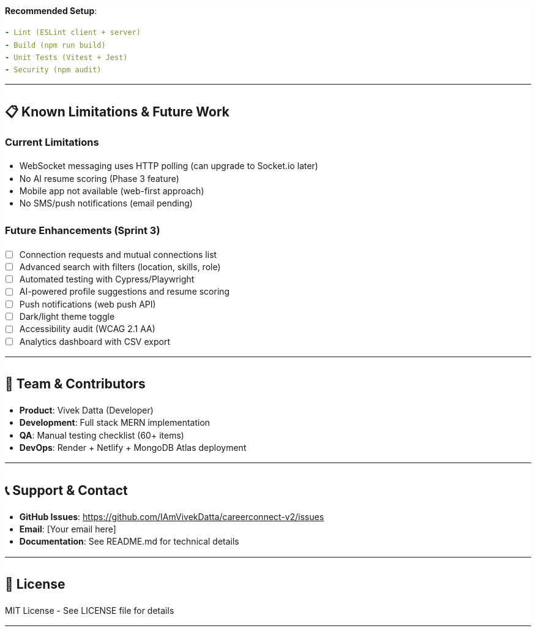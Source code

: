 **Recommended Setup**:
```yaml
- Lint (ESLint client + server)
- Build (npm run build)
- Unit Tests (Vitest + Jest)
- Security (npm audit)
```

---

## 📋 Known Limitations & Future Work

### Current Limitations
- WebSocket messaging uses HTTP polling (can upgrade to Socket.io later)
- No AI resume scoring (Phase 3 feature)
- Mobile app not available (web-first approach)
- No SMS/push notifications (email pending)

### Future Enhancements (Sprint 3)
- [ ] Connection requests and mutual connections list
- [ ] Advanced search with filters (location, skills, role)
- [ ] Automated testing with Cypress/Playwright
- [ ] AI-powered profile suggestions and resume scoring
- [ ] Push notifications (web push API)
- [ ] Dark/light theme toggle
- [ ] Accessibility audit (WCAG 2.1 AA)
- [ ] Analytics dashboard with CSV export

---

## 👥 Team & Contributors

- **Product**: Vivek Datta (Developer)
- **Development**: Full stack MERN implementation
- **QA**: Manual testing checklist (60+ items)
- **DevOps**: Render + Netlify + MongoDB Atlas deployment

---

## 📞 Support & Contact

- **GitHub Issues**: https://github.com/IAmVivekDatta/careerconnect-v2/issues
- **Email**: [Your email here]
- **Documentation**: See README.md for technical details

---

## 📄 License

MIT License - See LICENSE file for details

---